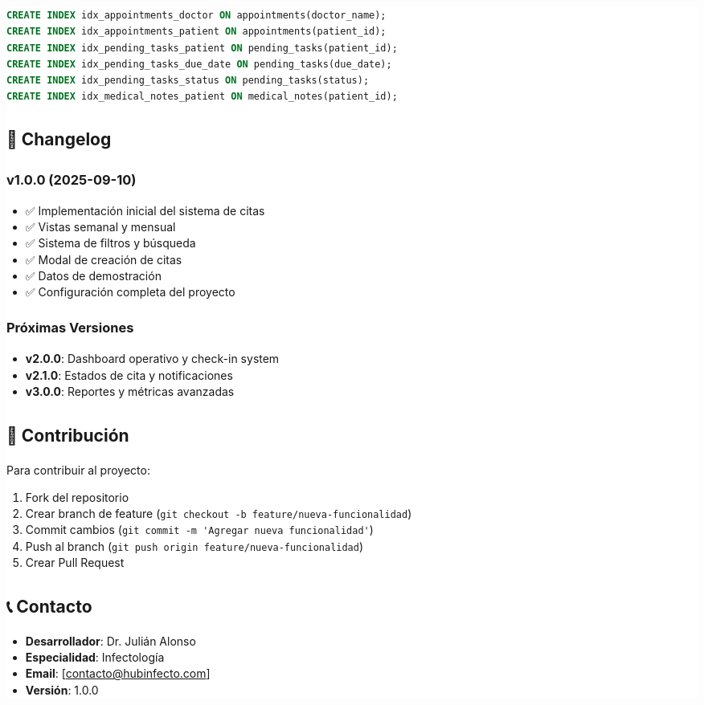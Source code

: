 ```sql
CREATE INDEX idx_appointments_doctor ON appointments(doctor_name);
CREATE INDEX idx_appointments_patient ON appointments(patient_id);
CREATE INDEX idx_pending_tasks_patient ON pending_tasks(patient_id);
CREATE INDEX idx_pending_tasks_due_date ON pending_tasks(due_date);
CREATE INDEX idx_pending_tasks_status ON pending_tasks(status);
CREATE INDEX idx_medical_notes_patient ON medical_notes(patient_id);
```

## 📝 Changelog

### v1.0.0 (2025-09-10)
- ✅ Implementación inicial del sistema de citas
- ✅ Vistas semanal y mensual
- ✅ Sistema de filtros y búsqueda
- ✅ Modal de creación de citas
- ✅ Datos de demostración
- ✅ Configuración completa del proyecto

### Próximas Versiones
- **v2.0.0**: Dashboard operativo y check-in system
- **v2.1.0**: Estados de cita y notificaciones
- **v3.0.0**: Reportes y métricas avanzadas

## 🤝 Contribución

Para contribuir al proyecto:
1. Fork del repositorio
2. Crear branch de feature (`git checkout -b feature/nueva-funcionalidad`)
3. Commit cambios (`git commit -m 'Agregar nueva funcionalidad'`)
4. Push al branch (`git push origin feature/nueva-funcionalidad`)
5. Crear Pull Request

## 📞 Contacto

- **Desarrollador**: Dr. Julián Alonso
- **Especialidad**: Infectología
- **Email**: [contacto@hubinfecto.com]
- **Versión**: 1.0.0